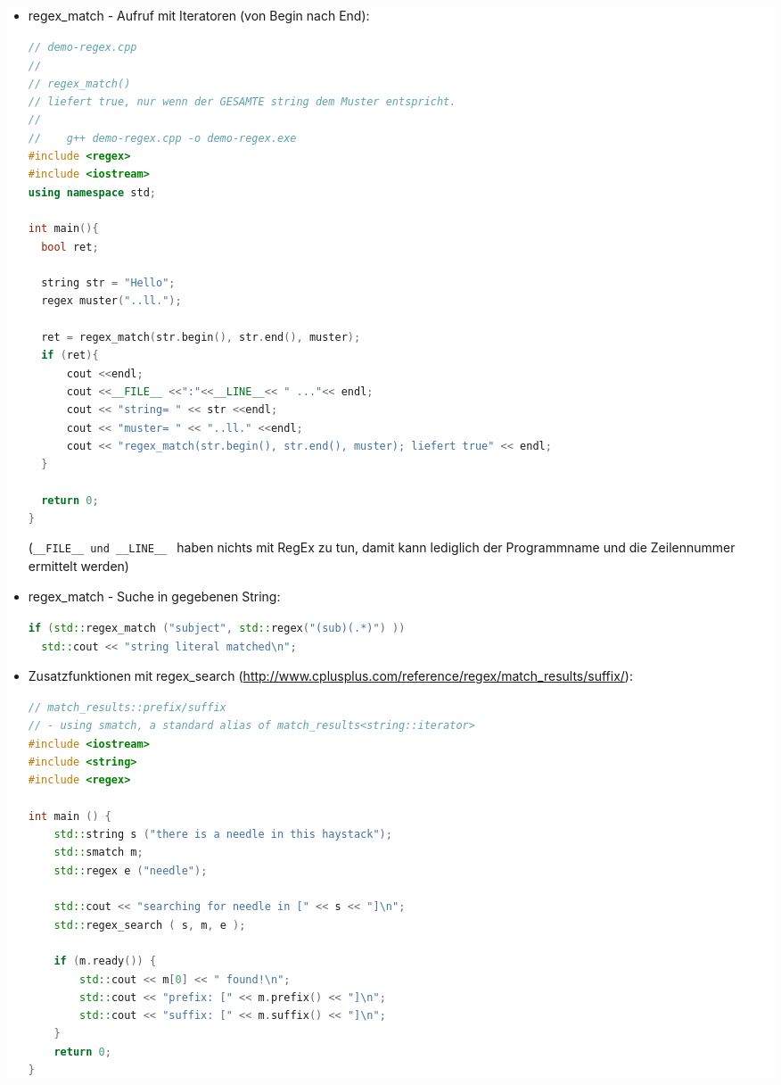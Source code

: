 - regex_match - Aufruf mit Iteratoren (von Begin nach End):

  ```c++
  // demo-regex.cpp
  //
  // regex_match()
  // liefert true, nur wenn der GESAMTE string dem Muster entspricht.
  //
  // 	g++ demo-regex.cpp -o demo-regex.exe
  #include <regex> 
  #include <iostream> 
  using namespace std;
    
  int main(){ 
  	bool ret;
  		
  	string str = "Hello"; 
  	regex muster("..ll."); 
  
  	ret = regex_match(str.begin(), str.end(), muster);
  	if (ret){
  		cout <<endl;
  		cout <<__FILE__ <<":"<<__LINE__<< " ..."<< endl;
  		cout << "string= " << str <<endl;
  		cout << "muster= " << "..ll." <<endl;
  		cout << "regex_match(str.begin(), str.end(), muster); liefert true" << endl;		
  	}
  	
  	return 0;
  }
  ```

  (`__FILE__ und __LINE__ `  haben nichts mit RegEx zu tun, damit kann lediglich der Programmname und die Zeilennummer ermittelt werden)

- regex_match - Suche in gegebenen String:

  ```c++
  if (std::regex_match ("subject", std::regex("(sub)(.*)") ))
    std::cout << "string literal matched\n";
  ```
  
- Zusatzfunktionen mit regex_search (http://www.cplusplus.com/reference/regex/match_results/suffix/):

  ```c++
  // match_results::prefix/suffix
  // - using smatch, a standard alias of match_results<string::iterator>
  #include <iostream>
  #include <string>
  #include <regex>
  
  int main () {
      std::string s ("there is a needle in this haystack");
      std::smatch m;
      std::regex e ("needle");
  
      std::cout << "searching for needle in [" << s << "]\n";
      std::regex_search ( s, m, e );
  
      if (m.ready()) {
          std::cout << m[0] << " found!\n";
          std::cout << "prefix: [" << m.prefix() << "]\n";
          std::cout << "suffix: [" << m.suffix() << "]\n";
      }
      return 0;
  }
  ```